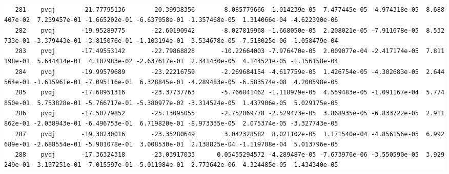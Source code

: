        281    pvqj       -21.77795136        20.39938356        8.085779666  1.014239e-05  7.477445e-05  4.974318e-05  8.688407e-02  7.239457e-01 -1.665202e-01 -6.637958e-01 -1.357468e-05  1.314066e-04 -4.622390e-06
       282    pvqj       -19.95289775       -22.60190942       -8.027819968 -1.668050e-05  2.208021e-05 -7.911678e-05  8.532733e-01 -3.379443e-01 -3.815076e-01 -1.103194e-01  3.534678e-05 -7.518025e-06 -1.058479e-04
       283    pvqj       -17.49553142       -22.79868828       -10.22664003 -7.976470e-05  2.009077e-04 -2.417174e-05  7.811198e-01  5.644414e-01  4.107983e-02 -2.637617e-01  2.341430e-05  4.144521e-05 -1.156158e-04
       284    pvqj       -19.99579689       -23.22216759       -2.269684154 -4.617759e-05  1.426754e-05 -4.302683e-05  2.644564e-01 -1.615961e-01 -7.095116e-01  6.328845e-01 -4.289483e-05 -6.583574e-08  4.200598e-05
       285    pvqj       -17.68951316       -23.37737763       -5.766841462 -1.118979e-05  4.559483e-05 -1.091167e-04  5.774850e-01  5.753828e-01 -5.766717e-01 -5.380977e-02 -3.314524e-05  1.437906e-05  5.029175e-05
       286    pvqj       -17.50779852       -25.13095055       -2.752069778 -2.529473e-05  3.868935e-05 -6.833722e-05  2.911862e-01 -2.038943e-01 -6.496753e-01  6.719820e-01 -8.973335e-05  2.075374e-05 -3.327743e-05
       287    pvqj       -19.30230016       -23.35280649        3.042328582  8.021102e-05  1.171540e-04 -4.856156e-05  6.992689e-01 -2.688554e-01 -5.901078e-01  3.008530e-01  2.138825e-04 -1.119708e-04  5.013796e-05
       288    pvqj       -17.36324318       -23.03917033      0.05455294572 -4.289487e-05 -7.673976e-06 -3.550590e-05  3.929249e-01  3.197251e-01  7.015597e-01 -5.011984e-01  2.773642e-06  4.324485e-05  1.434340e-05
